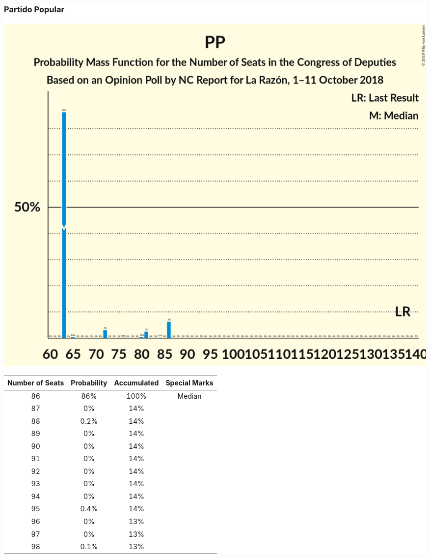 ### Partido Popular

![Graph with seats probability mass function not yet produced](2018-10-11-NCReport-coalitions-seats-pmf-pp.png "Seats Probability Mass Function")

| Number of Seats | Probability | Accumulated | Special Marks |
|:---------------:|:-----------:|:-----------:|:-------------:|
| 86 | 86% | 100% | Median |
| 87 | 0% | 14% |  |
| 88 | 0.2% | 14% |  |
| 89 | 0% | 14% |  |
| 90 | 0% | 14% |  |
| 91 | 0% | 14% |  |
| 92 | 0% | 14% |  |
| 93 | 0% | 14% |  |
| 94 | 0% | 14% |  |
| 95 | 0.4% | 14% |  |
| 96 | 0% | 13% |  |
| 97 | 0% | 13% |  |
| 98 | 0.1% | 13% |  |